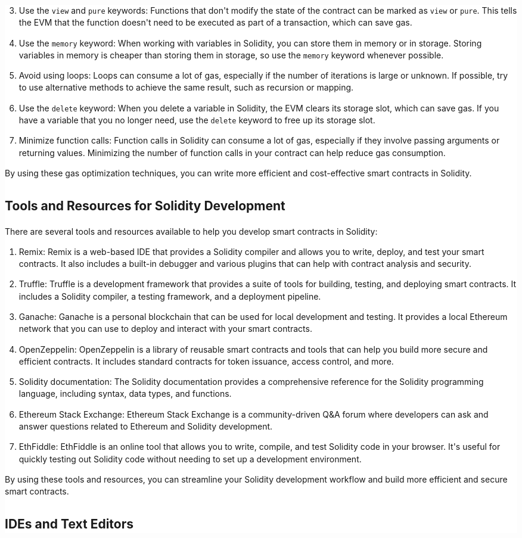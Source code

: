3. Use the `view` and `pure` keywords: Functions that don't modify the state of the contract can be marked as `view` or `pure`. This tells the EVM that the function doesn't need to be executed as part of a transaction, which can save gas.

4. Use the `memory` keyword: When working with variables in Solidity, you can store them in memory or in storage. Storing variables in memory is cheaper than storing them in storage, so use the `memory` keyword whenever possible.

5. Avoid using loops: Loops can consume a lot of gas, especially if the number of iterations is large or unknown. If possible, try to use alternative methods to achieve the same result, such as recursion or mapping.

6. Use the `delete` keyword: When you delete a variable in Solidity, the EVM clears its storage slot, which can save gas. If you have a variable that you no longer need, use the `delete` keyword to free up its storage slot.

7. Minimize function calls: Function calls in Solidity can consume a lot of gas, especially if they involve passing arguments or returning values. Minimizing the number of function calls in your contract can help reduce gas consumption.

By using these gas optimization techniques, you can write more efficient and cost-effective smart contracts in Solidity.

## Tools and Resources for Solidity Development

There are several tools and resources available to help you develop smart contracts in Solidity:

1. Remix: Remix is a web-based IDE that provides a Solidity compiler and allows you to write, deploy, and test your smart contracts. It also includes a built-in debugger and various plugins that can help with contract analysis and security.

2. Truffle: Truffle is a development framework that provides a suite of tools for building, testing, and deploying smart contracts. It includes a Solidity compiler, a testing framework, and a deployment pipeline.

3. Ganache: Ganache is a personal blockchain that can be used for local development and testing. It provides a local Ethereum network that you can use to deploy and interact with your smart contracts.

4. OpenZeppelin: OpenZeppelin is a library of reusable smart contracts and tools that can help you build more secure and efficient contracts. It includes standard contracts for token issuance, access control, and more.

5. Solidity documentation: The Solidity documentation provides a comprehensive reference for the Solidity programming language, including syntax, data types, and functions.

6. Ethereum Stack Exchange: Ethereum Stack Exchange is a community-driven Q&A forum where developers can ask and answer questions related to Ethereum and Solidity development.

7. EthFiddle: EthFiddle is an online tool that allows you to write, compile, and test Solidity code in your browser. It's useful for quickly testing out Solidity code without needing to set up a development environment.

By using these tools and resources, you can streamline your Solidity development workflow and build more efficient and secure smart contracts.

## IDEs and Text Editors
